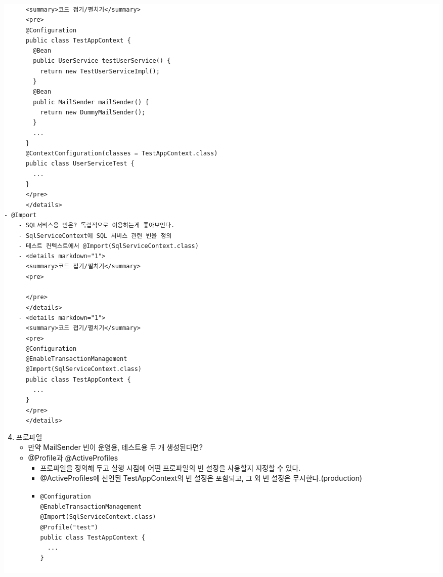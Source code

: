           <summary>코드 접기/펼치기</summary>
          <pre>
          @Configuration
          public class TestAppContext {
            @Bean
            public UserService testUserService() {
              return new TestUserServiceImpl();
            }          
            @Bean
            public MailSender mailSender() {
              return new DummyMailSender();
            }
            ...
          }          
          @ContextConfiguration(classes = TestAppContext.class)
          public class UserServiceTest {
            ...
          }
          </pre>
          </details>
    - @Import
        - SQL서비스용 빈은? 독립적으로 이용하는게 좋아보인다.
        - SqlServiceContext에 SQL 서비스 관련 빈을 정의
        - 테스트 컨텍스트에서 @Import(SqlServiceContext.class)
        - <details markdown="1">
          <summary>코드 접기/펼치기</summary>
          <pre>
          
          </pre>
          </details>
        - <details markdown="1">
          <summary>코드 접기/펼치기</summary>
          <pre>
          @Configuration
          @EnableTransactionManagement
          @Import(SqlServiceContext.class)
          public class TestAppContext {
            ...
          } 
          </pre>
          </details>
4. 프로파일
    - 만약 MailSender 빈이 운영용, 테스트용 두 개 생성된다면?
    - @Profile과 @ActiveProfiles
        - 프로파일을 정의해 두고 실행 시점에 어떤 프로파일의 빈 설정을 사용할지 지정할 수 있다.
        - @ActiveProfiles에 선언된 TestAppContext의 빈 설정은 포함되고, 그 외 빈 설정은 무시한다.(production) 
        - ```
          @Configuration
          @EnableTransactionManagement
          @Import(SqlServiceContext.class)
          @Profile("test")
          public class TestAppContext {
            ...
          }
          